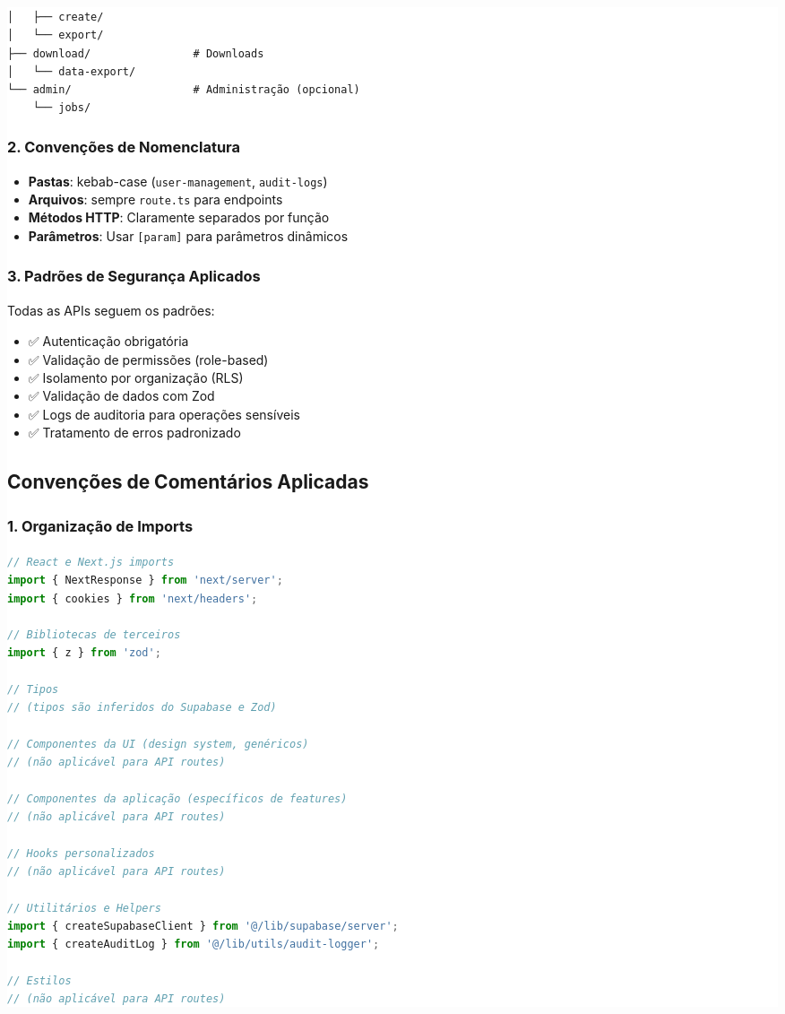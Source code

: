 ```
│   ├── create/
│   └── export/
├── download/                # Downloads
│   └── data-export/
└── admin/                   # Administração (opcional)
    └── jobs/
```

### 2. **Convenções de Nomenclatura**

- **Pastas**: kebab-case (`user-management`, `audit-logs`)
- **Arquivos**: sempre `route.ts` para endpoints
- **Métodos HTTP**: Claramente separados por função
- **Parâmetros**: Usar `[param]` para parâmetros dinâmicos

### 3. **Padrões de Segurança Aplicados**

Todas as APIs seguem os padrões:
- ✅ Autenticação obrigatória
- ✅ Validação de permissões (role-based)
- ✅ Isolamento por organização (RLS)
- ✅ Validação de dados com Zod
- ✅ Logs de auditoria para operações sensíveis
- ✅ Tratamento de erros padronizado

## Convenções de Comentários Aplicadas

### 1. **Organização de Imports**

```typescript
// React e Next.js imports
import { NextResponse } from 'next/server';
import { cookies } from 'next/headers';

// Bibliotecas de terceiros
import { z } from 'zod';

// Tipos
// (tipos são inferidos do Supabase e Zod)

// Componentes da UI (design system, genéricos)
// (não aplicável para API routes)

// Componentes da aplicação (específicos de features)
// (não aplicável para API routes)

// Hooks personalizados
// (não aplicável para API routes)

// Utilitários e Helpers
import { createSupabaseClient } from '@/lib/supabase/server';
import { createAuditLog } from '@/lib/utils/audit-logger';

// Estilos
// (não aplicável para API routes)
```
